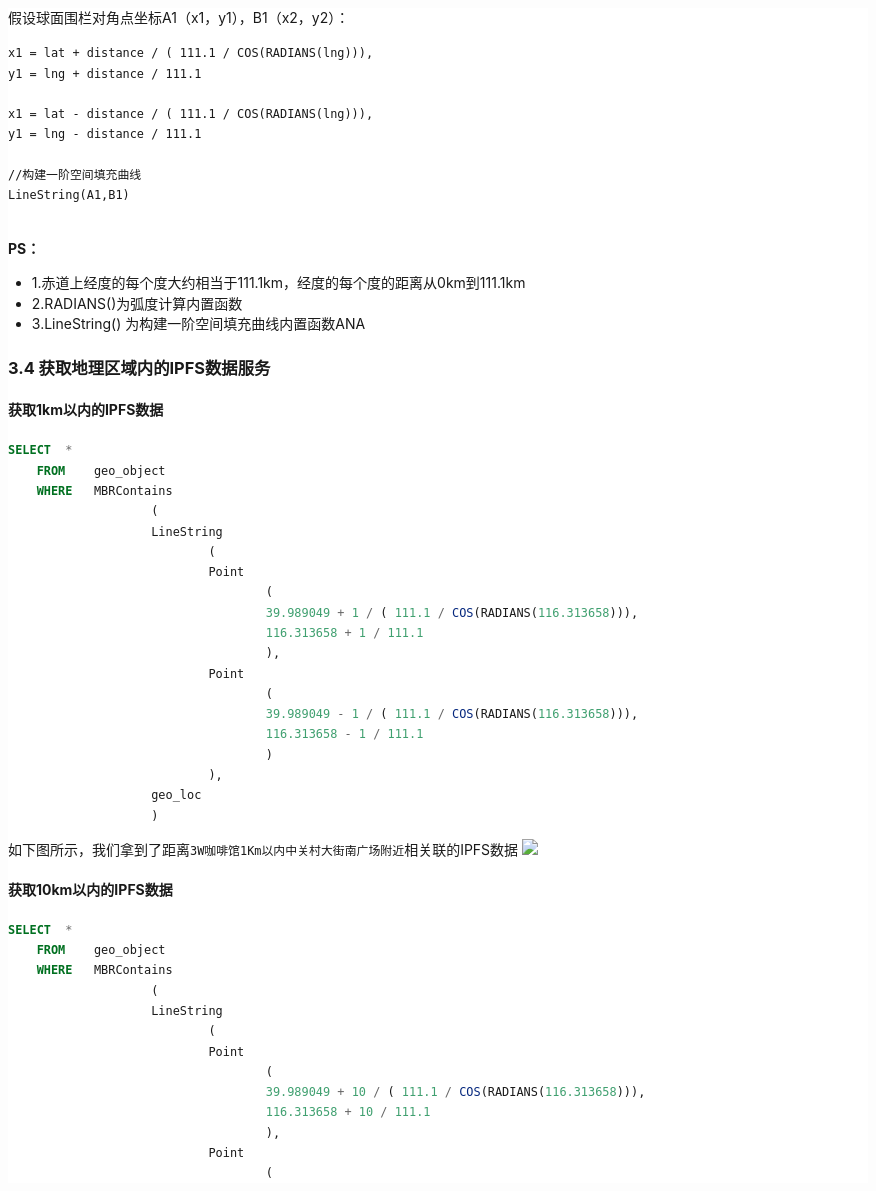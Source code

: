 假设球面围栏对角点坐标A1（x1，y1），B1（x2，y2）：

```
x1 = lat + distance / ( 111.1 / COS(RADIANS(lng))),  
y1 = lng + distance / 111.1  

x1 = lat - distance / ( 111.1 / COS(RADIANS(lng))),  
y1 = lng - distance / 111.1  

//构建一阶空间填充曲线
LineString(A1,B1)  
                           
```

**PS：**
- 1.赤道上经度的每个度大约相当于111.1km，经度的每个度的距离从0km到111.1km
- 2.RADIANS()为弧度计算内置函数
- 3.LineString() 为构建一阶空间填充曲线内置函数ANA

### 3.4 获取地理区域内的IPFS数据服务


#### 获取1km以内的IPFS数据

```sql
SELECT  *  
    FROM    geo_object  
    WHERE   MBRContains  
                    (  
                    LineString  
                            (  
                            Point  
                                    (  
                                    39.989049 + 1 / ( 111.1 / COS(RADIANS(116.313658))),  
                                    116.313658 + 1 / 111.1  
                                    ),  
                            Point  
                                    (  
                                    39.989049 - 1 / ( 111.1 / COS(RADIANS(116.313658))),  
                                    116.313658 - 1 / 111.1  
                                    )   
                            ),  
                    geo_loc  
                    )  

```

如下图所示，我们拿到了距离`3W咖啡馆1Km以内中关村大街南广场附近`相关联的IPFS数据
![](http://daijiale-cn.oss-cn-hangzhou.aliyuncs.com/djl-blog-pic/geo-search/geo-search-1km.png)


#### 获取10km以内的IPFS数据

```sql
SELECT  *  
    FROM    geo_object  
    WHERE   MBRContains  
                    (  
                    LineString  
                            (  
                            Point  
                                    (  
                                    39.989049 + 10 / ( 111.1 / COS(RADIANS(116.313658))),  
                                    116.313658 + 10 / 111.1  
                                    ),  
                            Point  
                                    (  
```